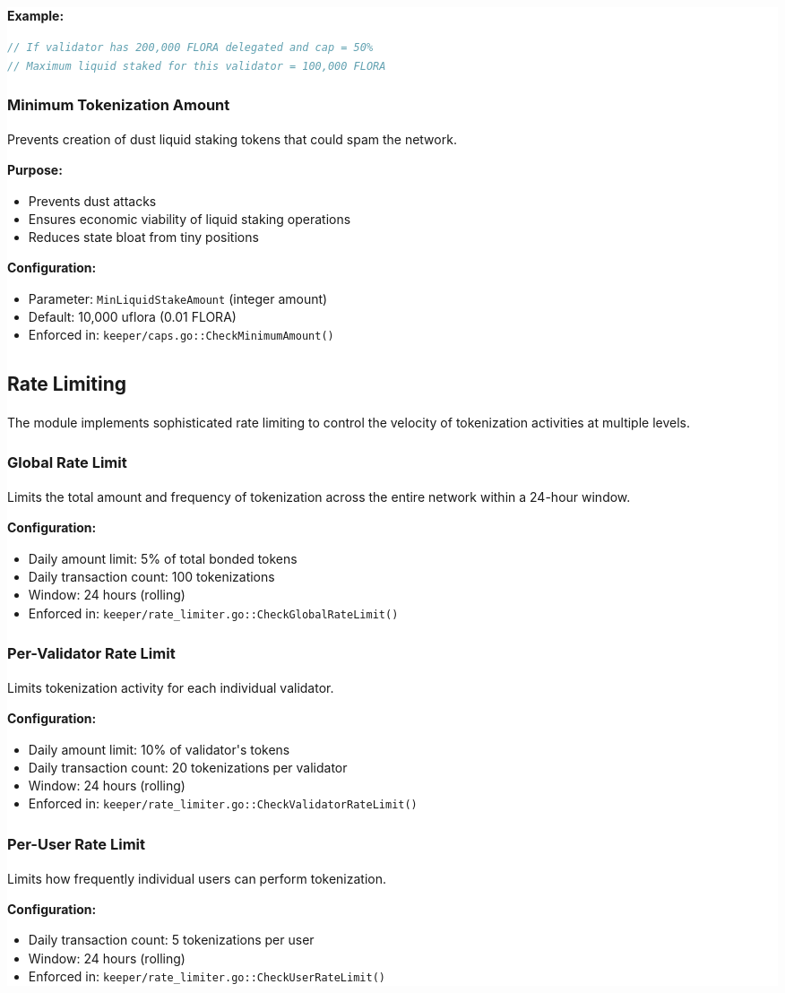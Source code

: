 **Example:**
```go
// If validator has 200,000 FLORA delegated and cap = 50%
// Maximum liquid staked for this validator = 100,000 FLORA
```

### Minimum Tokenization Amount

Prevents creation of dust liquid staking tokens that could spam the network.

**Purpose:**
- Prevents dust attacks
- Ensures economic viability of liquid staking operations
- Reduces state bloat from tiny positions

**Configuration:**
- Parameter: `MinLiquidStakeAmount` (integer amount)
- Default: 10,000 uflora (0.01 FLORA)
- Enforced in: `keeper/caps.go::CheckMinimumAmount()`

## Rate Limiting

The module implements sophisticated rate limiting to control the velocity of tokenization activities at multiple levels.

### Global Rate Limit

Limits the total amount and frequency of tokenization across the entire network within a 24-hour window.

**Configuration:**
- Daily amount limit: 5% of total bonded tokens
- Daily transaction count: 100 tokenizations
- Window: 24 hours (rolling)
- Enforced in: `keeper/rate_limiter.go::CheckGlobalRateLimit()`

### Per-Validator Rate Limit

Limits tokenization activity for each individual validator.

**Configuration:**
- Daily amount limit: 10% of validator's tokens
- Daily transaction count: 20 tokenizations per validator
- Window: 24 hours (rolling)
- Enforced in: `keeper/rate_limiter.go::CheckValidatorRateLimit()`

### Per-User Rate Limit

Limits how frequently individual users can perform tokenization.

**Configuration:**
- Daily transaction count: 5 tokenizations per user
- Window: 24 hours (rolling)
- Enforced in: `keeper/rate_limiter.go::CheckUserRateLimit()`

